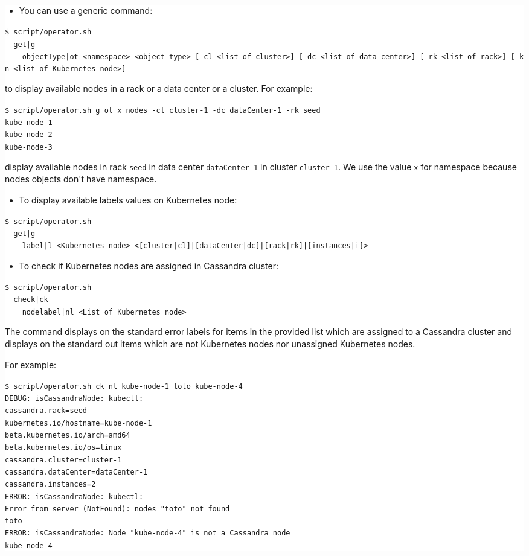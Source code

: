 - You can use a generic command:

```shell
$ script/operator.sh
  get|g
    objectType|ot <namespace> <object type> [-cl <list of cluster>] [-dc <list of data center>] [-rk <list of rack>] [-kn <list of Kubernetes node>]
```

to display available nodes in a rack or a data center or a cluster. For example:

```shell
$ script/operator.sh g ot x nodes -cl cluster-1 -dc dataCenter-1 -rk seed
kube-node-1
kube-node-2
kube-node-3
```

display available nodes in rack `seed` in data center `dataCenter-1` in cluster `cluster-1`. We use the value `x` for namespace because nodes objects don't have namespace.

- To display available labels values on Kubernetes node:

```shell
$ script/operator.sh
  get|g
    label|l <Kubernetes node> <[cluster|cl]|[dataCenter|dc]|[rack|rk]|[instances|i]>
```

- To check if Kubernetes nodes are assigned in Cassandra cluster:

```shell
$ script/operator.sh
  check|ck
    nodelabel|nl <List of Kubernetes node>
```

The command displays on the standard error labels for items in the provided list which are assigned to a Cassandra cluster and displays on the standard out items which are not Kubernetes nodes nor unassigned Kubernetes nodes.

For example:

```shell
$ script/operator.sh ck nl kube-node-1 toto kube-node-4
DEBUG: isCassandraNode: kubectl:
cassandra.rack=seed
kubernetes.io/hostname=kube-node-1
beta.kubernetes.io/arch=amd64
beta.kubernetes.io/os=linux
cassandra.cluster=cluster-1
cassandra.dataCenter=dataCenter-1
cassandra.instances=2
ERROR: isCassandraNode: kubectl:
Error from server (NotFound): nodes "toto" not found
toto
ERROR: isCassandraNode: Node "kube-node-4" is not a Cassandra node
kube-node-4
```
